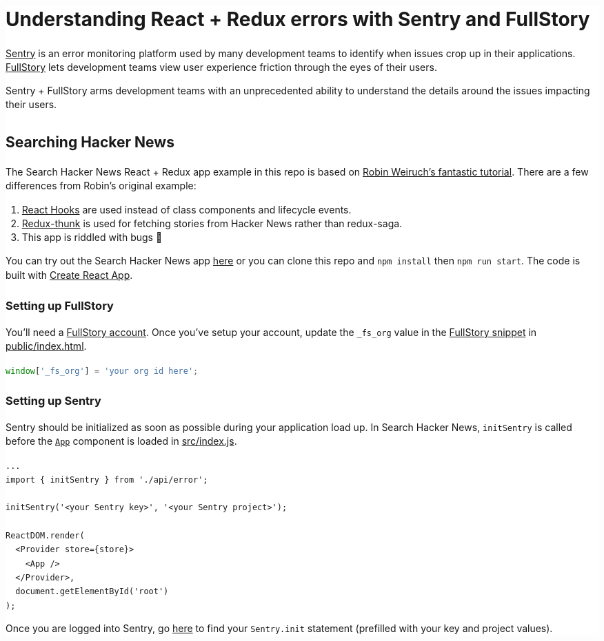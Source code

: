 # Understanding React + Redux errors with Sentry and FullStory
[Sentry](https://sentry.io) is an error monitoring platform used by many development teams to identify when issues crop up in their applications. [FullStory](https://www.fullstory.com) lets development teams view user experience friction through the eyes of their users.

Sentry + FullStory arms development teams with an unprecedented ability to understand the details around the issues impacting their users.

## Searching Hacker News
The Search Hacker News React + Redux app example in this repo is based on [Robin Weiruch’s fantastic tutorial](https://www.robinwieruch.de/react-redux-tutorial/). There are a few differences from Robin’s original example:

1. [React Hooks](https://reactjs.org/docs/hooks-intro.html) are used instead of class components and lifecycle events.
2. [Redux-thunk](https://github.com/reduxjs/redux-thunk) is used for fetching stories from Hacker News rather than redux-saga.
3. This app is riddled with bugs 🐞

You can try out the Search Hacker News app [here](http://fs-redux-sentry.s3-website-us-east-1.amazonaws.com/) or you can clone this repo and `npm install` then `npm run start`. The code is built with [Create React App](https://github.com/facebook/create-react-app).

### Setting up FullStory
You’ll need a [FullStory account](https://www.fullstory.com/pricing/). Once you’ve setup your account, update the `_fs_org` value in the [FullStory snippet](https://help.fullstory.com/using/recording-snippet) in [public/index.html](https://github.com/patrick-fs/fs-react-redux-sentry/blob/master/public/index.html).

```JavaScript
window['_fs_org'] = 'your org id here';
```

### Setting up Sentry
Sentry should be initialized as soon as possible during your application load up. In Search Hacker News, `initSentry` is called before the [`App`](https://github.com/patrick-fs/fs-react-redux-sentry/blob/master/src/components/App.js) component is loaded in [src/index.js](https://github.com/patrick-fs/fs-react-redux-sentry/blob/master/src/index.js).

```JSX
...
import { initSentry } from './api/error';

initSentry('<your Sentry key>', '<your Sentry project>');

ReactDOM.render(
  <Provider store={store}>
    <App />
  </Provider>,
  document.getElementById('root')
);

```
Once you are logged into Sentry, go [here](https://docs.sentry.io/platforms/javascript/react/) to find your `Sentry.init` statement (prefilled with your key and project values).
